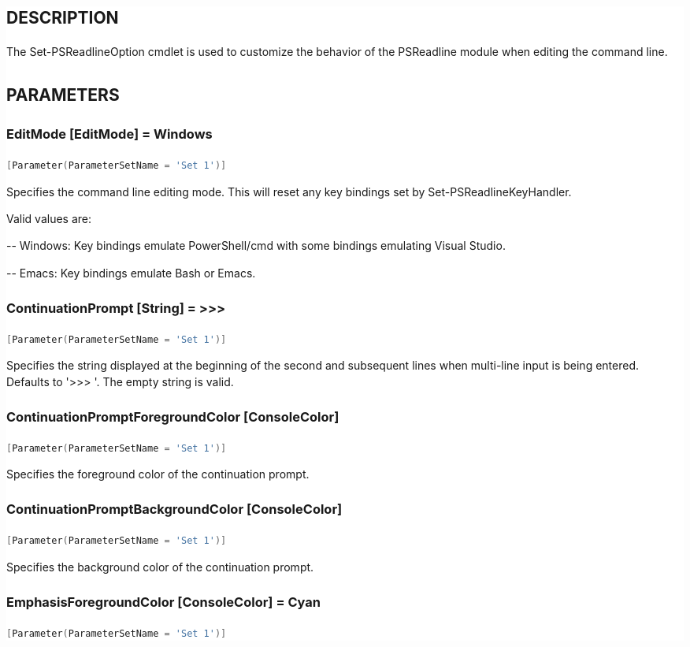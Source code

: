 ## DESCRIPTION
The Set-PSReadlineOption cmdlet is used to customize the behavior of the PSReadline module when editing the command line.

## PARAMETERS

### EditMode [EditMode] = Windows

```powershell
[Parameter(ParameterSetName = 'Set 1')]
```

Specifies the command line editing mode.
This will reset any key bindings set by Set-PSReadlineKeyHandler.

Valid values are:

-- Windows: Key bindings emulate PowerShell/cmd with some bindings emulating Visual Studio.

-- Emacs: Key bindings emulate Bash or Emacs.


### ContinuationPrompt [String] = >>> 

```powershell
[Parameter(ParameterSetName = 'Set 1')]
```

Specifies the string displayed at the beginning of the second and subsequent lines when multi-line input is being entered.
Defaults to '\>\>\> '.
The empty string is valid.


### ContinuationPromptForegroundColor [ConsoleColor]

```powershell
[Parameter(ParameterSetName = 'Set 1')]
```

Specifies the foreground color of the continuation prompt.


### ContinuationPromptBackgroundColor [ConsoleColor]

```powershell
[Parameter(ParameterSetName = 'Set 1')]
```

Specifies the background color of the continuation prompt.


### EmphasisForegroundColor [ConsoleColor] = Cyan

```powershell
[Parameter(ParameterSetName = 'Set 1')]
```
